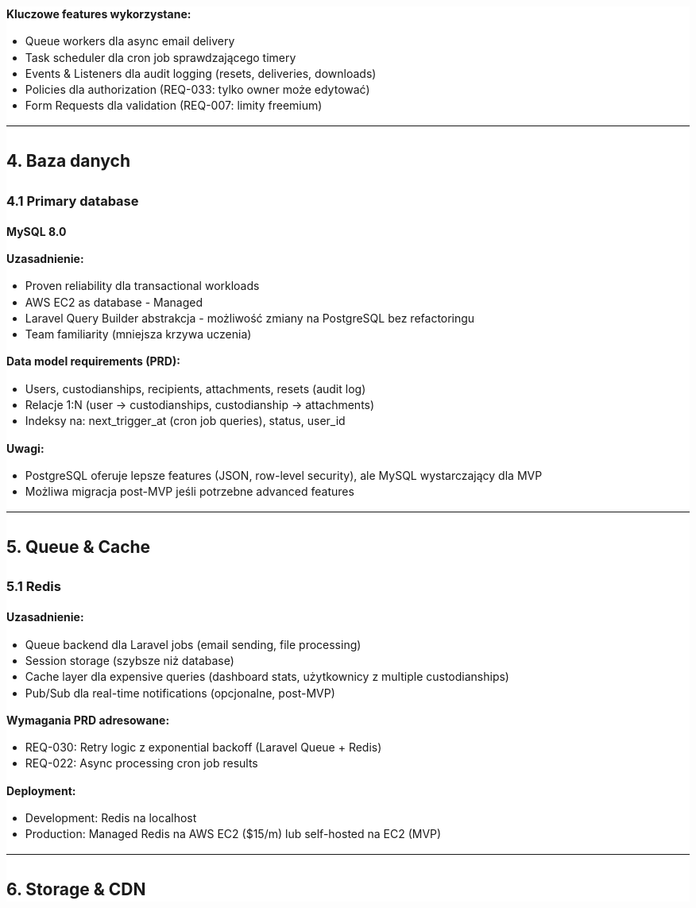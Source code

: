 **Kluczowe features wykorzystane:**
- Queue workers dla async email delivery
- Task scheduler dla cron job sprawdzającego timery
- Events & Listeners dla audit logging (resets, deliveries, downloads)
- Policies dla authorization (REQ-033: tylko owner może edytować)
- Form Requests dla validation (REQ-007: limity freemium)

---

## 4. Baza danych

### 4.1 Primary database

**MySQL 8.0**

**Uzasadnienie:**
- Proven reliability dla transactional workloads
- AWS EC2 as database -  Managed 
- Laravel Query Builder abstrakcja - możliwość zmiany na PostgreSQL bez refactoringu
- Team familiarity (mniejsza krzywa uczenia)

**Data model requirements (PRD):**
- Users, custodianships, recipients, attachments, resets (audit log)
- Relacje 1:N (user → custodianships, custodianship → attachments)
- Indeksy na: next_trigger_at (cron job queries), status, user_id

**Uwagi:**
- PostgreSQL oferuje lepsze features (JSON, row-level security), ale MySQL wystarczający dla MVP
- Możliwa migracja post-MVP jeśli potrzebne advanced features

---

## 5. Queue & Cache

### 5.1 Redis

**Uzasadnienie:**
- Queue backend dla Laravel jobs (email sending, file processing)
- Session storage (szybsze niż database)
- Cache layer dla expensive queries (dashboard stats, użytkownicy z multiple custodianships)
- Pub/Sub dla real-time notifications (opcjonalne, post-MVP)

**Wymagania PRD adresowane:**
- REQ-030: Retry logic z exponential backoff (Laravel Queue + Redis)
- REQ-022: Async processing cron job results

**Deployment:**
- Development: Redis na localhost
- Production: Managed Redis na AWS EC2 ($15/m) lub self-hosted na EC2 (MVP)

---

## 6. Storage & CDN
